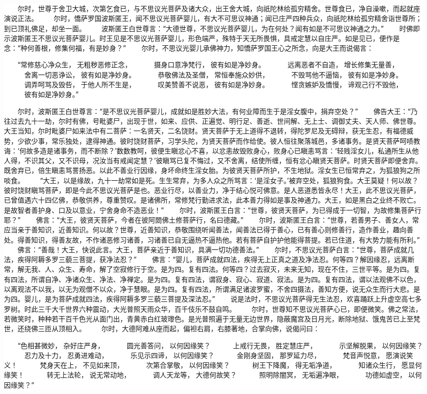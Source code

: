 　　尔时，世尊于舍卫大城，次第乞食已，与不思议光菩萨及诸大众，出王舍大城，向祇陀林给孤穷精舍。世尊食已，净自澡嗽，而起就座演说正法。
　　尔时，憍萨罗国波斯匿王，闻不思议光菩萨婴儿，有大不可思议神通；闻已庄严四种兵众，向祇陀林给孤穷精舍诣世尊所；到已顶礼佛足，却坐一面。
　　波斯匿王白世尊言：“大德世尊，不思议光菩萨婴儿，为在何处？闻有如是不可思议神通之力。”
　　时佛即示波斯匿王不思议光菩萨婴儿。时王见是不思议光菩萨婴儿，形色端严，殊特于天无所畏惧，具戒定慧以自庄严。如是见已，便作是念：“种何善根，修集何福，有是妙身？”
　　尔时，不思议光婴儿承佛神力，知憍萨罗国王心之所念，向是大王而说偈言：

　　“常修慈心净众生， 无粗秽恶修正念，
　　　摄身口意净梵行， 彼有如是净妙身。
　　　远离恶者不自造， 增长修集无量善，
　　　舍离一切恶诤讼， 彼有如是净妙身。
　　　恭敬佛法及圣僧， 常恒奉施众妙供，
　　　不毁骂他不逼恼， 彼有如是净妙身。
　　　调弄呵骂及毁呰， 于他人所不生是，
　　　叹美赞善不说恶， 彼有如是净妙身。
　　　悭贪嫉妒及憍慢， 谛观己行不毁他，
　　　彼有如是净妙身。”

　　尔时，波斯匿王白世尊言：“是不思议光菩萨婴儿，成就如是胜妙大法，有何业障而生于是淫女腹中，捐弃空处？”
　　佛告大王：“乃往过去九十一劫，尔时有佛，号毗婆尸，出现于世，如来、应供、正遍觉、明行足、善逝、世间解、无上士、调御丈夫、天人师、佛世尊。大王当知，尔时毗婆尸如来法中有二菩萨：一名贤天，二名饶财。贤天菩萨于无上道得不退转，得陀罗尼及无碍辩，获无生忍，有福德威势，少欲少事，常乐独处，逮得神通。彼时饶财菩萨，习学头陀，为贤天菩萨而作给使。彼人恒往聚落城邑，多诸事务。是贤天菩萨呵啧教诲：‘何故多造是诸事务，而不断除？’数数教呵，彼便生瞋忿心不喜，以忿恚故毁败身心，败身心已瞋恚骂言：‘轻贱淫女儿，私通所生从他人得，不识其父，又不识母，况汝当有戒闻定慧？’彼瞋骂已复不悔过，又不舍离，结使所缠，恒有忿心瞋贤天菩萨。时贤天菩萨即便舍弃。既舍弃已，倍生瞋恚骂詈扬恶。以此不善业行因缘，身坏命终生淫女胎。为彼贤天菩萨所护，不生地狱。淫女生已恒常弃之，为狐狼狗之所啖食。
　　“大王，以是缘故，九十一劫常如是死。生生常弃，为多人众之所骂言：‘是淫女子。’被弃空处，狐狼狗食。大王莫疑！何以故？彼时饶财瞋骂菩萨，即是今此不思议光菩萨是也。恶业行尽，以善业力，净于结心悦可佛意。是人恶道悉皆永尽！大王，此不思议光菩萨，已曾值遇六十四亿佛，恭敬供养，尊重赞叹。是诸佛所，常修梵行勤进求法，此本善力得如是事及神通力。大王，如是黑白之业终不败亡。是故智者善护身、口及以意业，宁舍身命不造恶业！”
　　尔时，波斯匿王白言：“世尊，彼贤天菩萨，为已得成于一切智，为故修集菩萨行耶？”
　　佛言：“大王，彼贤天菩萨，今者在彼阿閦佛土修菩萨行，名曰德藏。”
　　尔时，波斯匿王白言：“世尊，若善男子、善女人，常应当亲于善知识，近善知识。何以故？世尊，近善知识，恭敬围绕听闻善法，闻善法已得于善心，已有善心则修善行，造作善业，趣向善处。得善知识，得善友故，不作诸恶修习诸善，习诸善已自无逼热不逼热他。若有菩萨自护护他能得菩提。若已住道，有大势力能有所利。”
　　佛言：“善哉！大王，快说此言。大王，菩萨亲近于善知识，具满一切功德善法。”
　　尔时，不思议光菩萨白言：“世尊，菩萨成就几法，疾得阿耨多罗三藐三菩提，获净法忍？”
　　佛言：“婴儿，菩萨成就四法，疾得无上正真之道及净法忍。何等四？解因缘忍，远离断常，解无我、人、众生、寿命，解了空寂修行于空。是为四。复有四法。何等四？过去寂灭，未来无知，现在不住，三世平等。是为四。复有四法，所谓自净、净诸众生、净法、净禅定。是为四。复有四法，谓寂身、寂心、寂道、寂法。是为四。复有四法，谓以法观佛不以色，以离观法不以我，以无为观僧不以众，净于慧眼。是为四。复有四法，所谓满足诸波罗蜜，不舍四摄法，善知方便，说无众生而行大悲。是为四。婴儿，是为菩萨成就四法，疾得阿耨多罗三藐三菩提及深法忍。”
　　说是法时，不思议光菩萨得无生法忍，欢喜踊跃上升虚空高七多罗树。时此三千大千世界六种震动，大光普照天雨众华，百千伎乐不鼓自鸣。
　　尔时，世尊知不思议光菩萨心已，即便微笑。佛之常法，若微笑时，种种若干百千色光从面门出，青黄赤白红玻瓈色。是光普照遍于无量无边世界，隐蔽魔宫及日月光，断除地狱、饿鬼苦已上至梵世，还绕佛三匝从顶相入。
　　尔时，大德阿难从座而起，偏袒右肩，右膝著地，合掌向佛，说偈问曰：

　　“色相甚微妙， 杂好庄严身，
　　　圆光善答问， 以何因缘笑？
　　　上戒行无畏， 胜定慧庄严，
　　　示坚解脱果， 以何因缘笑？
　　　忍力及十力， 忍勇进难动，
　　　乐见示四谛， 以何因缘笑？
　　　金刚身坚固， 那罗延力尽，
　　　梵音声悦意， 愿演说笑义！
　　　梵身天在上， 不见如来顶，
　　　次第合掌敬， 以何因缘笑？
　　　树王下降魔， 得无垢净道，
　　　知诸众生行， 愿显何缘笑！
　　　转无上法轮， 说无常动地，
　　　调人天龙等， 大德何故笑？
　　　照明除闇冥， 无垢遍净眼，
　　　功德如虚空， 以何因缘笑？”
